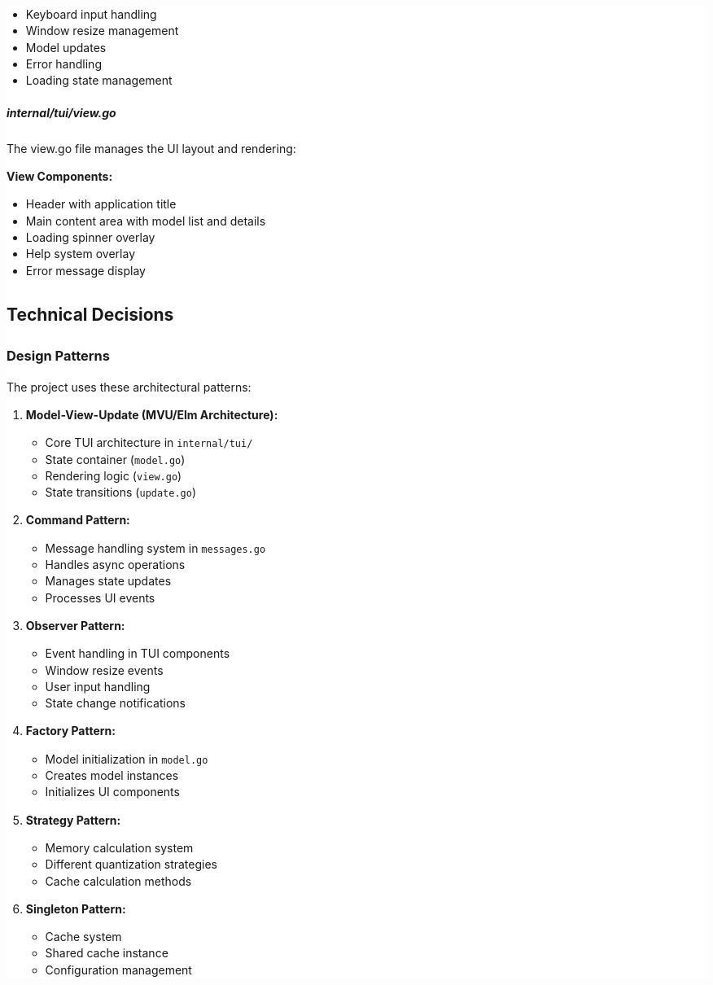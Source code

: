 - Keyboard input handling
- Window resize management
- Model updates
- Error handling
- Loading state management

##### internal/tui/view.go
The view.go file manages the UI layout and rendering:

**View Components:**
- Header with application title
- Main content area with model list and details
- Loading spinner overlay
- Help system overlay
- Error message display

## Technical Decisions

### Design Patterns

The project uses these architectural patterns:

1. **Model-View-Update (MVU/Elm Architecture):**
   - Core TUI architecture in `internal/tui/`
   - State container (`model.go`)
   - Rendering logic (`view.go`)
   - State transitions (`update.go`)

2. **Command Pattern:**
   - Message handling system in `messages.go`
   - Handles async operations
   - Manages state updates
   - Processes UI events

3. **Observer Pattern:**
   - Event handling in TUI components
   - Window resize events
   - User input handling
   - State change notifications

4. **Factory Pattern:**
   - Model initialization in `model.go`
   - Creates model instances
   - Initializes UI components

5. **Strategy Pattern:**
   - Memory calculation system
   - Different quantization strategies
   - Cache calculation methods

6. **Singleton Pattern:**
   - Cache system
   - Shared cache instance
   - Configuration management

